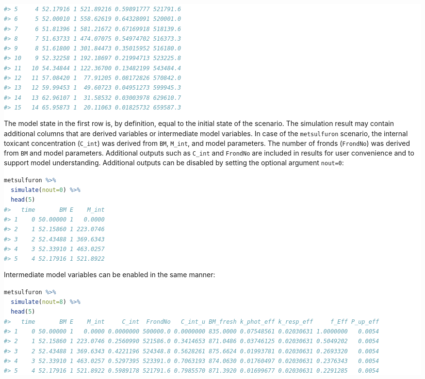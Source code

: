 ``` r
#> 5     4 52.17916 1 521.89216 0.59891777 521791.6
#> 6     5 52.00010 1 558.62619 0.64328091 520001.0
#> 7     6 51.81396 1 581.21672 0.67169918 518139.6
#> 8     7 51.63733 1 474.07075 0.54974702 516373.3
#> 9     8 51.61800 1 301.84473 0.35015952 516180.0
#> 10    9 52.32258 1 192.18697 0.21994713 523225.8
#> 11   10 54.34844 1 122.36700 0.13482199 543484.4
#> 12   11 57.08420 1  77.91205 0.08172826 570842.0
#> 13   12 59.99453 1  49.60723 0.04951273 599945.3
#> 14   13 62.96107 1  31.58532 0.03003978 629610.7
#> 15   14 65.95873 1  20.11063 0.01825732 659587.3
```

The model state in the first row is, by definition, equal to the initial
state of the scenario. The simulation result may contain additional
columns that are derived variables or intermediate model variables. In
case of the `metsulfuron` scenario, the internal toxicant concentration
(`C_int`) was derived from `BM`, `M_int`, and model parameters. The
number of fronds (`FrondNo`) was derived from `BM` and model parameters.
Additional outputs such as `C_int` and `FrondNo` are included in results
for user convenience and to support model understanding. Additional
outputs can be disabled by setting the optional argument `nout=0`:

``` r
metsulfuron %>%
  simulate(nout=0) %>%
  head(5)
#>   time       BM E    M_int
#> 1    0 50.00000 1   0.0000
#> 2    1 52.15860 1 223.0746
#> 3    2 52.43488 1 369.6343
#> 4    3 52.33910 1 463.0257
#> 5    4 52.17916 1 521.8922
```

Intermediate model variables can be enabled in the same manner:

``` r
metsulfuron %>%
  simulate(nout=8) %>%
  head(5)
#>   time       BM E    M_int     C_int  FrondNo   C_int_u BM_fresh k_phot_eff k_resp_eff     f_Eff P_up_eff
#> 1    0 50.00000 1   0.0000 0.0000000 500000.0 0.0000000 835.0000 0.07548561 0.02030631 1.0000000   0.0054
#> 2    1 52.15860 1 223.0746 0.2560990 521586.0 0.3414653 871.0486 0.03746125 0.02030631 0.5049202   0.0054
#> 3    2 52.43488 1 369.6343 0.4221196 524348.8 0.5628261 875.6624 0.01993781 0.02030631 0.2693320   0.0054
#> 4    3 52.33910 1 463.0257 0.5297395 523391.0 0.7063193 874.0630 0.01760497 0.02030631 0.2376343   0.0054
#> 5    4 52.17916 1 521.8922 0.5989178 521791.6 0.7985570 871.3920 0.01699677 0.02030631 0.2291285   0.0054
```
